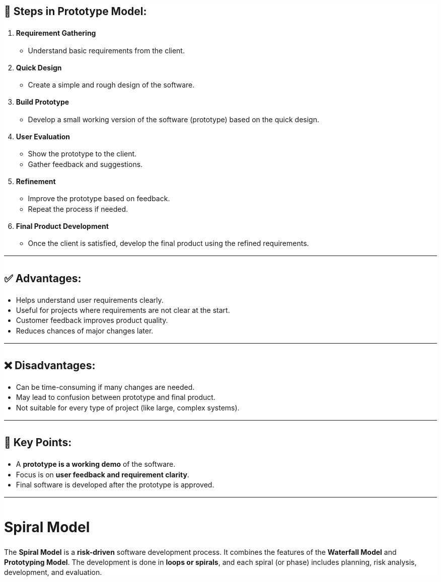 ## 🔄 Steps in Prototype Model:

1. **Requirement Gathering**
   - Understand basic requirements from the client.

2. **Quick Design**
   - Create a simple and rough design of the software.

3. **Build Prototype**
   - Develop a small working version of the software (prototype) based on the quick design.

4. **User Evaluation**
   - Show the prototype to the client.
   - Gather feedback and suggestions.

5. **Refinement**
   - Improve the prototype based on feedback.
   - Repeat the process if needed.

6. **Final Product Development**
   - Once the client is satisfied, develop the final product using the refined requirements.

---

## ✅ Advantages:

- Helps understand user requirements clearly.
- Useful for projects where requirements are not clear at the start.
- Customer feedback improves product quality.
- Reduces chances of major changes later.

---

## ❌ Disadvantages:

- Can be time-consuming if many changes are needed.
- May lead to confusion between prototype and final product.
- Not suitable for every type of project (like large, complex systems).

---

## 📌 Key Points:

- A **prototype is a working demo** of the software.
- Focus is on **user feedback and requirement clarity**.
- Final software is developed after the prototype is approved.

---
# Spiral Model

The **Spiral Model** is a **risk-driven** software development process. It combines the features of the **Waterfall Model** and **Prototyping Model**. The development is done in **loops or spirals**, and each spiral (or phase) includes planning, risk analysis, development, and evaluation.
